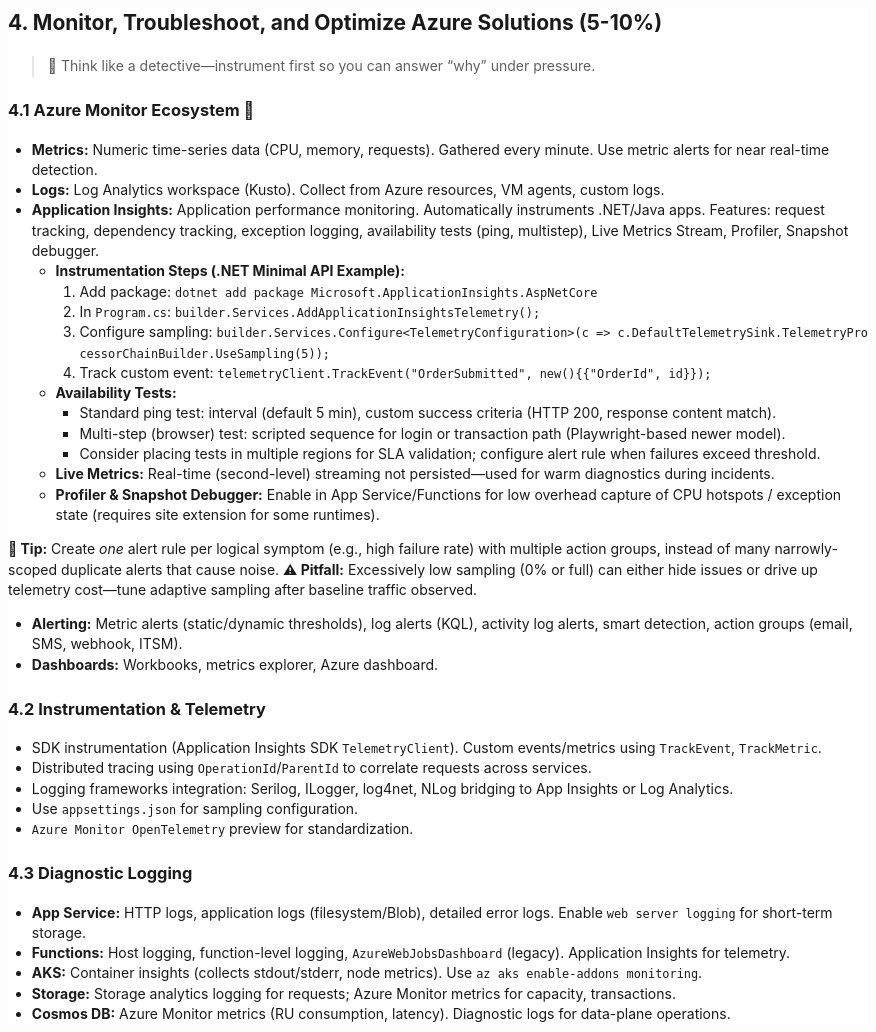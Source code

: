 ## 4. Monitor, Troubleshoot, and Optimize Azure Solutions (5-10%)
> 🧪 Think like a detective—instrument first so you can answer “why” under pressure.

### 4.1 Azure Monitor Ecosystem 🧪
- **Metrics:** Numeric time-series data (CPU, memory, requests). Gathered every minute. Use metric alerts for near real-time detection.
- **Logs:** Log Analytics workspace (Kusto). Collect from Azure resources, VM agents, custom logs.
- **Application Insights:** Application performance monitoring. Automatically instruments .NET/Java apps. Features: request tracking, dependency tracking, exception logging, availability tests (ping, multistep), Live Metrics Stream, Profiler, Snapshot debugger.
  - **Instrumentation Steps (.NET Minimal API Example):**
    1. Add package: `dotnet add package Microsoft.ApplicationInsights.AspNetCore`
    2. In `Program.cs`: `builder.Services.AddApplicationInsightsTelemetry();`
    3. Configure sampling: `builder.Services.Configure<TelemetryConfiguration>(c => c.DefaultTelemetrySink.TelemetryProcessorChainBuilder.UseSampling(5));`
    4. Track custom event: `telemetryClient.TrackEvent("OrderSubmitted", new(){{"OrderId", id}});`
  - **Availability Tests:**
    - Standard ping test: interval (default 5 min), custom success criteria (HTTP 200, response content match).
    - Multi-step (browser) test: scripted sequence for login or transaction path (Playwright-based newer model).
    - Consider placing tests in multiple regions for SLA validation; configure alert rule when failures exceed threshold.
  - **Live Metrics:** Real-time (second-level) streaming not persisted—used for warm diagnostics during incidents.
  - **Profiler & Snapshot Debugger:** Enable in App Service/Functions for low overhead capture of CPU hotspots / exception state (requires site extension for some runtimes).
  
**🧪 Tip:** Create *one* alert rule per logical symptom (e.g., high failure rate) with multiple action groups, instead of many narrowly-scoped duplicate alerts that cause noise.
**⚠️ Pitfall:** Excessively low sampling (0% or full) can either hide issues or drive up telemetry cost—tune adaptive sampling after baseline traffic observed.
- **Alerting:** Metric alerts (static/dynamic thresholds), log alerts (KQL), activity log alerts, smart detection, action groups (email, SMS, webhook, ITSM).
- **Dashboards:** Workbooks, metrics explorer, Azure dashboard.

### 4.2 Instrumentation & Telemetry
- SDK instrumentation (Application Insights SDK `TelemetryClient`). Custom events/metrics using `TrackEvent`, `TrackMetric`.
- Distributed tracing using `OperationId`/`ParentId` to correlate requests across services.
- Logging frameworks integration: Serilog, ILogger, log4net, NLog bridging to App Insights or Log Analytics.
- Use `appsettings.json` for sampling configuration.
- `Azure Monitor OpenTelemetry` preview for standardization.

### 4.3 Diagnostic Logging
- **App Service:** HTTP logs, application logs (filesystem/Blob), detailed error logs. Enable `web server logging` for short-term storage.
- **Functions:** Host logging, function-level logging, `AzureWebJobsDashboard` (legacy). Application Insights for telemetry.
- **AKS:** Container insights (collects stdout/stderr, node metrics). Use `az aks enable-addons monitoring`.
- **Storage:** Storage analytics logging for requests; Azure Monitor metrics for capacity, transactions.
- **Cosmos DB:** Azure Monitor metrics (RU consumption, latency). Diagnostic logs for data-plane operations.
